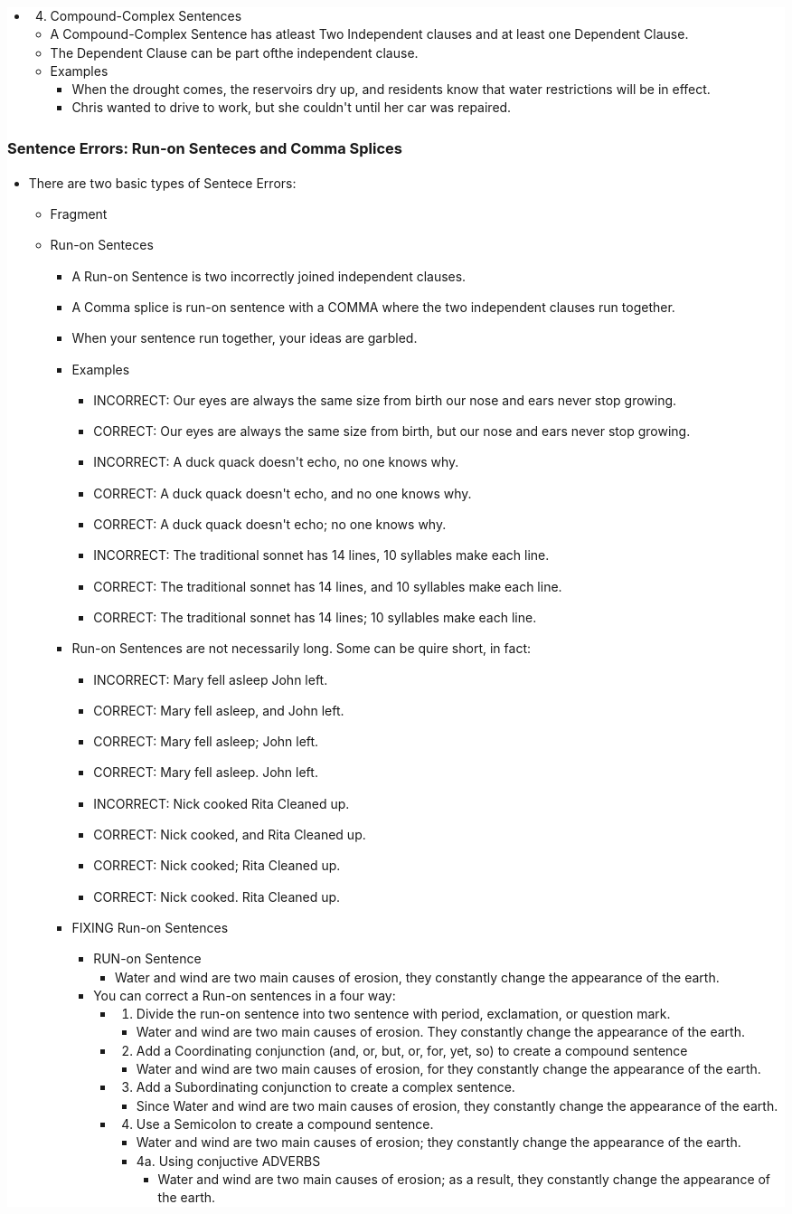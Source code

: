 - 4. Compound-Complex Sentences
  - A Compound-Complex Sentence has atleast Two Independent clauses and at least one Dependent Clause.
  - The Dependent Clause can be part ofthe independent clause.
  - Examples
    - When the drought comes, the reservoirs dry up, and residents know that water restrictions will be in effect.
    - Chris wanted to drive to work, but she couldn't until her car was repaired.

### Sentence Errors: Run-on Senteces and Comma Splices

- There are two basic types of Sentece Errors:

  - Fragment
  - Run-on Senteces

    - A Run-on Sentence is two incorrectly joined independent clauses.
    - A Comma splice is run-on sentence with a COMMA where the two independent clauses run together.
    - When your sentence run together, your ideas are garbled.
    - Examples

      - INCORRECT: Our eyes are always the same size from birth our nose and ears never stop growing.
      - CORRECT: Our eyes are always the same size from birth, but our nose and ears never stop growing.

      - INCORRECT: A duck quack doesn't echo, no one knows why.
      - CORRECT: A duck quack doesn't echo, and no one knows why.
      - CORRECT: A duck quack doesn't echo; no one knows why.

      - INCORRECT: The traditional sonnet has 14 lines, 10 syllables make each line.
      - CORRECT: The traditional sonnet has 14 lines, and 10 syllables make each line.
      - CORRECT: The traditional sonnet has 14 lines; 10 syllables make each line.

    - Run-on Sentences are not necessarily long. Some can be quire short, in fact:

      - INCORRECT: Mary fell asleep John left.
      - CORRECT: Mary fell asleep, and John left.
      - CORRECT: Mary fell asleep; John left.
      - CORRECT: Mary fell asleep. John left.

      - INCORRECT: Nick cooked Rita Cleaned up.
      - CORRECT: Nick cooked, and Rita Cleaned up.
      - CORRECT: Nick cooked; Rita Cleaned up.
      - CORRECT: Nick cooked. Rita Cleaned up.

    - FIXING Run-on Sentences
      - RUN-on Sentence
        - Water and wind are two main causes of erosion, they constantly change the appearance of the earth.
      - You can correct a Run-on sentences in a four way:
        - 1. Divide the run-on sentence into two sentence with period, exclamation, or question mark.
          - Water and wind are two main causes of erosion. They constantly change the appearance of the earth.
        - 2. Add a Coordinating conjunction (and, or, but, or, for, yet, so) to create a compound sentence
          - Water and wind are two main causes of erosion, for they constantly change the appearance of the earth.
        - 3. Add a Subordinating conjunction to create a complex sentence.
          - Since Water and wind are two main causes of erosion, they constantly change the appearance of the earth.
        - 4. Use a Semicolon to create a compound sentence.
          - Water and wind are two main causes of erosion; they constantly change the appearance of the earth.
          - 4a. Using conjuctive ADVERBS
            - Water and wind are two main causes of erosion; as a result, they constantly change the appearance of the earth.
